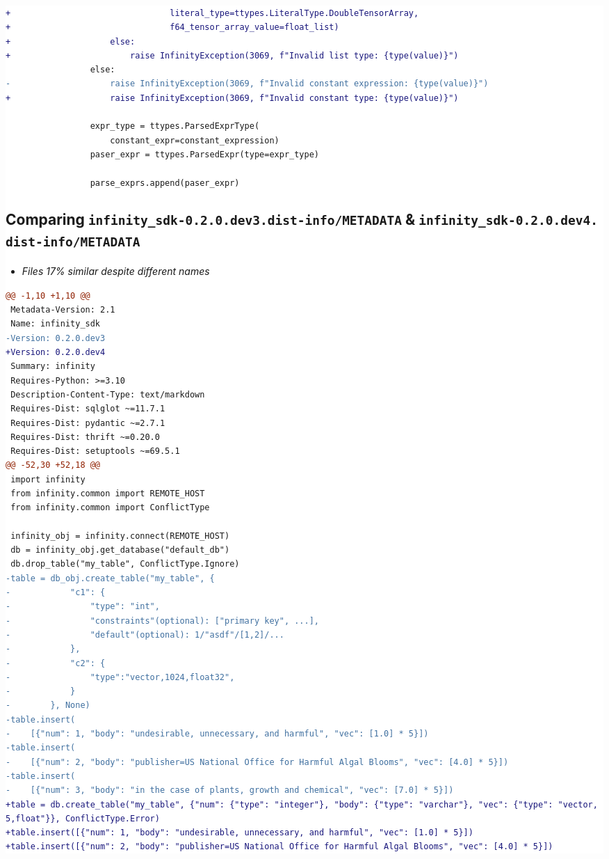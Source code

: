```diff
+                                literal_type=ttypes.LiteralType.DoubleTensorArray,
+                                f64_tensor_array_value=float_list)
+                    else:
+                        raise InfinityException(3069, f"Invalid list type: {type(value)}")
                 else:
-                    raise InfinityException(3069, f"Invalid constant expression: {type(value)}")
+                    raise InfinityException(3069, f"Invalid constant type: {type(value)}")
 
                 expr_type = ttypes.ParsedExprType(
                     constant_expr=constant_expression)
                 paser_expr = ttypes.ParsedExpr(type=expr_type)
 
                 parse_exprs.append(paser_expr)
```

## Comparing `infinity_sdk-0.2.0.dev3.dist-info/METADATA` & `infinity_sdk-0.2.0.dev4.dist-info/METADATA`

 * *Files 17% similar despite different names*

```diff
@@ -1,10 +1,10 @@
 Metadata-Version: 2.1
 Name: infinity_sdk
-Version: 0.2.0.dev3
+Version: 0.2.0.dev4
 Summary: infinity
 Requires-Python: >=3.10
 Description-Content-Type: text/markdown
 Requires-Dist: sqlglot ~=11.7.1
 Requires-Dist: pydantic ~=2.7.1
 Requires-Dist: thrift ~=0.20.0
 Requires-Dist: setuptools ~=69.5.1
@@ -52,30 +52,18 @@
 import infinity
 from infinity.common import REMOTE_HOST
 from infinity.common import ConflictType
 
 infinity_obj = infinity.connect(REMOTE_HOST)
 db = infinity_obj.get_database("default_db")
 db.drop_table("my_table", ConflictType.Ignore)
-table = db_obj.create_table("my_table", {
-            "c1": {
-                "type": "int",
-                "constraints"(optional): ["primary key", ...],
-                "default"(optional): 1/"asdf"/[1,2]/...
-            },
-            "c2": {
-                "type":"vector,1024,float32",
-            }
-        }, None)
-table.insert(
-    [{"num": 1, "body": "undesirable, unnecessary, and harmful", "vec": [1.0] * 5}])
-table.insert(
-    [{"num": 2, "body": "publisher=US National Office for Harmful Algal Blooms", "vec": [4.0] * 5}])
-table.insert(
-    [{"num": 3, "body": "in the case of plants, growth and chemical", "vec": [7.0] * 5}])
+table = db.create_table("my_table", {"num": {"type": "integer"}, "body": {"type": "varchar"}, "vec": {"type": "vector,5,float"}}, ConflictType.Error)
+table.insert([{"num": 1, "body": "undesirable, unnecessary, and harmful", "vec": [1.0] * 5}])
+table.insert([{"num": 2, "body": "publisher=US National Office for Harmful Algal Blooms", "vec": [4.0] * 5}])
```